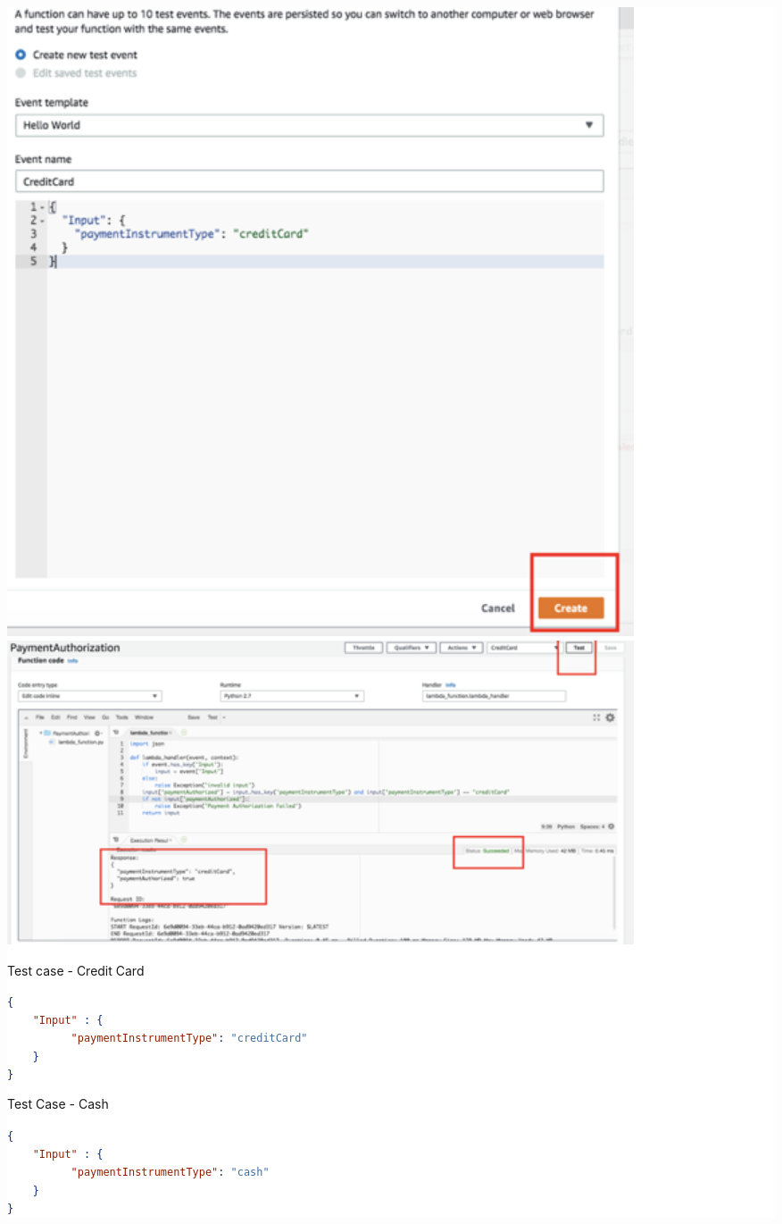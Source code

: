 <img src="img/image-20200229085028650.png" alt="image-20200229085028650" style="zoom:150%;" />

<img src="img/image-20200229085037710.png" alt="image-20200229085037710" style="zoom:150%;" />

Test case - Credit Card

```json
{
    "Input" : {
          "paymentInstrumentType": "creditCard"
    }
}
```

Test Case - Cash

```json
{
    "Input" : {
          "paymentInstrumentType": "cash"
    }
}
```
